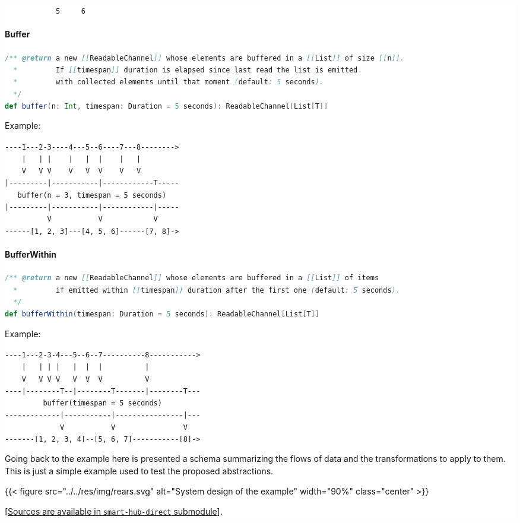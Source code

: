 ```
            5     6
```

#### Buffer

```scala
/** @return a new [[ReadableChannel]] whose elements are buffered in a [[List]] of size [[n]].
  *         If [[timespan]] duration is elapsed since last read the list is emitted
  *         with collected elements until that moment (default: 5 seconds).
  */
def buffer(n: Int, timespan: Duration = 5 seconds): ReadableChannel[List[T]]
```

Example:

```
----1---2-3----4---5--6----7---8-------->
    |   | |    |   |  |    |   |
    V   V V    V   V  V    V   V
|---------|-----------|------------T-----
   buffer(n = 3, timespan = 5 seconds)
|---------|-----------|------------|-----
          V           V            V
------[1, 2, 3]---[4, 5, 6]------[7, 8]->
```

#### BufferWithin

```scala
/** @return a new [[ReadableChannel]] whose elements are buffered in a [[List]] of items
  *         if emitted within [[timespan]] duration after the first one (default: 5 seconds).
  */
def bufferWithin(timespan: Duration = 5 seconds): ReadableChannel[List[T]]
```

Example:

```
----1---2-3-4---5--6--7----------8----------->
    |   | | |   |  |  |          |
    V   V V V   V  V  V          V
----|--------T--|--------T-------|--------T---
         buffer(timespan = 5 seconds)
-------------|-----------|----------------|---
             V           V                V
-------[1, 2, 3, 4]--[5, 6, 7]-----------[8]->
```

Going back to the example here is presented a schema summarizing the flows of data and the transformations to apply to them. This is just a simple example used to test the proposed abstractions.

{{< figure src="../../res/img/rears.svg" alt="System design of the example" width="90%" class="center" >}}

[[Sources are available in `smart-hub-direct` submodule](https://github.com/tassiLuca/PPS-22-direct-style-experiments/tree/master/smart-hub-direct/src/main/scala/io/github/tassiLuca/hub)].
